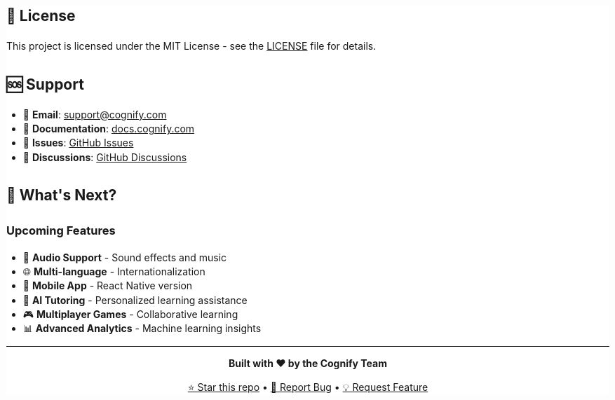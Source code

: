 ## 📄 License

This project is licensed under the MIT License - see the [LICENSE](LICENSE) file for details.

## 🆘 Support

- 📧 **Email**: support@cognify.com
- 📖 **Documentation**: [docs.cognify.com](https://docs.cognify.com)
- 🐛 **Issues**: [GitHub Issues](https://github.com/your-username/cognify-frontend/issues)
- 💬 **Discussions**: [GitHub Discussions](https://github.com/your-username/cognify-frontend/discussions)

## 🚀 What's Next?

### **Upcoming Features**
- 🎵 **Audio Support** - Sound effects and music
- 🌐 **Multi-language** - Internationalization
- 📱 **Mobile App** - React Native version
- 🤖 **AI Tutoring** - Personalized learning assistance
- 🎮 **Multiplayer Games** - Collaborative learning
- 📊 **Advanced Analytics** - Machine learning insights

---

<div align="center">

**Built with ❤️ by the Cognify Team**

[⭐ Star this repo](https://github.com/your-username/cognify-frontend) • [🐛 Report Bug](https://github.com/your-username/cognify-frontend/issues) • [💡 Request Feature](https://github.com/your-username/cognify-frontend/issues)

</div>